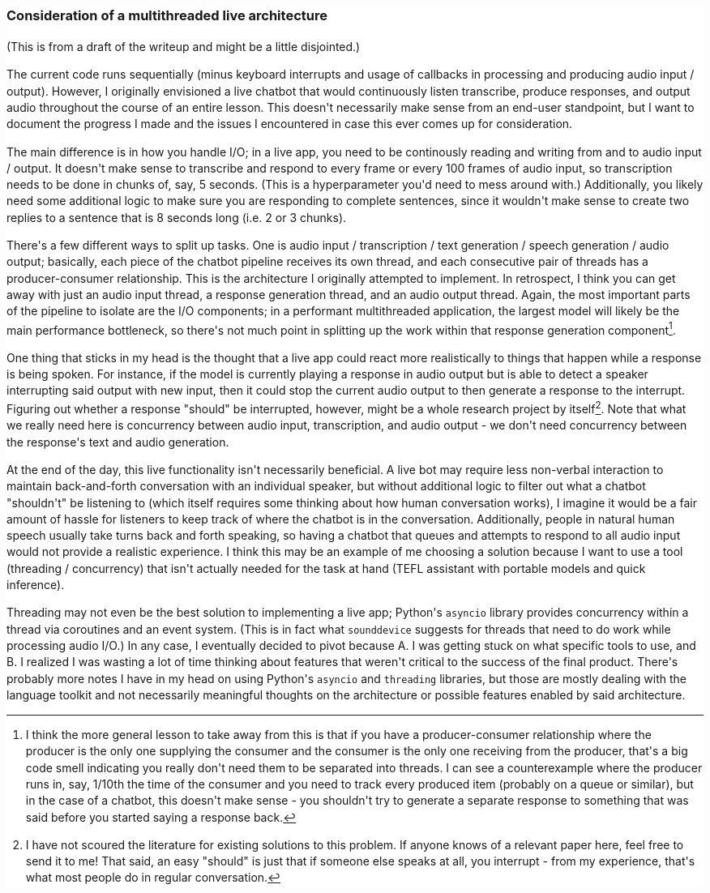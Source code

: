 ### Consideration of a multithreaded live architecture

(This is from a draft of the writeup and might be a little disjointed.)

The current code runs sequentially (minus keyboard interrupts and usage of callbacks in processing and producing audio input / output). However, I originally envisioned a live chatbot that would continuously listen transcribe, produce responses, and output audio throughout the course of an entire lesson. This doesn't necessarily make sense from an end-user standpoint, but I want to document the progress I made and the issues I encountered in case this ever comes up for consideration.

The main difference is in how you handle I/O; in a live app, you need to be continously reading and writing from and to audio input / output. It doesn't make sense to transcribe and respond to every frame or every 100 frames of audio input, so transcription needs to be done in chunks of, say, 5 seconds. (This is a hyperparameter you'd need to mess around with.) Additionally, you likely need some additional logic to make sure you are responding to complete sentences, since it wouldn't make sense to create two replies to a sentence that is 8 seconds long (i.e. 2 or 3 chunks).

There's a few different ways to split up tasks. One is audio input / transcription / text generation / speech generation / audio output; basically, each piece of the chatbot pipeline receives its own thread, and each consecutive pair of threads has a producer-consumer relationship. This is the architecture I originally attempted to implement. In retrospect, I think you can get away with just an audio input thread, a response generation thread, and an audio output thread. Again, the most important parts of the pipeline to isolate are the I/O components; in a performant multithreaded application, the largest model will likely be the main performance bottleneck, so there's not much point in splitting up the work within that response generation component[^30]. 

[^30]: I think the more general lesson to take away from this is that if you have a producer-consumer relationship where the producer is the only one supplying the consumer and the consumer is the only one receiving from the producer, that's a big code smell indicating you really don't need them to be separated into threads. I can see a counterexample where the producer runs in, say, 1/10th the time of the consumer and you need to track every produced item (probably on a queue or similar), but in the case of a chatbot, this doesn't make sense - you shouldn't try to generate a separate response to something that was said before you started saying a response back.

One thing that sticks in my head is the thought that a live app could react more realistically to things that happen while a response is being spoken. For instance, if the model is currently playing a response in audio output but is able to detect a speaker interrupting said output with new input, then it could stop the current audio output to then generate a response to the interrupt. Figuring out whether a response "should" be interrupted, however, might be a whole research project by itself[^31]. Note that what we really need here is concurrency between audio input, transcription, and audio output - we don't need concurrency between the response's text and audio generation.

[^31]: I have not scoured the literature for existing solutions to this problem. If anyone knows of a relevant paper here, feel free to send it to me! That said, an easy "should" is just that if someone else speaks at all, you interrupt - from my experience, that's what most people do in regular conversation.

At the end of the day, this live functionality isn't necessarily beneficial. A live bot may require less non-verbal interaction to maintain back-and-forth conversation with an individual speaker, but without additional logic to filter out what a chatbot "shouldn't" be listening to (which itself requires some thinking about how human conversation works), I imagine it would be a fair amount of hassle for listeners to keep track of where the chatbot is in the conversation. Additionally, people in natural human speech usually take turns back and forth speaking, so having a chatbot that queues and attempts to respond to all audio input would not provide a realistic experience. I think this may be an example of me choosing a solution because I want to use a tool (threading / concurrency) that isn't actually needed for the task at hand (TEFL assistant with portable models and quick inference).

Threading may not even be the best solution to implementing a live app; Python's `asyncio` library provides concurrency within a thread via coroutines and an event system. (This is in fact what `sounddevice` suggests for threads that need to do work while processing audio I/O.) In any case, I eventually decided to pivot because A. I was getting stuck on what specific tools to use, and B. I realized I was wasting a lot of time thinking about features that weren't critical to the success of the final product. There's probably more notes I have in my head on using Python's `asyncio` and `threading` libraries, but those are mostly dealing with the language toolkit and not necessarily meaningful thoughts on the architecture or possible features enabled by said architecture.


[^0]: iOS devices do not have dedicated VRAM; graphics and CPU use the same memory. To my understanding, the division on Android devices varies depending on the brand. Newer devices tend to have more memory than older ones; a brief exploration of device offerings suggests anywhere between 4-12 GB of RAM.
[^1]: for the uninitiated, Twitch is a livestreaming platform with a chat feature that allows audience members to comment and react live to what is going on in the stream.
[^2]: This is drilled so deeply into TEFL pedagogy that we have a name for it - TTT (teacher talk time).
[^3]: There's always a possiblity that I missed something, especially with how fast-paced the ML space is. 
[^4]: You can find threads on OpenAI's help forum complaining about significant downtime for API users. To be fair, it doesn't seem to be a constant problem.
[^5]: technically a server hosting that model. See [OpenAI](https://openai.com/pricing), [Mistral](https://mistral.ai/technology/) for examples.
[^6]: Back in college, I did a team project that required setting up MLIR, a project within the LLVM compiler ecosystem. We couldn't set it up on our class-dedicated server, so I took the lead and decided we would set it up on Google Cloud. Google Cloud gives you some amount of free credits when you link a credit card, more than enough for our project; however, there was still a lot of concern and pushback from my teammates that we'd somehow end up getting charged lots of money, and I had to do some convincing to explain why we'd be okay. The moral of the story here is that **communicating about money and payment is hard**, and you shouldn't underestimate how much users can be dissuaded by pay-as-you-go plans in particular (even if in 99% of use cases for a specific domain, it is objectively cheaper than a flat rate per month). Those teammates were great, by the way! I just didn't realize the credit card thing would be a concern. 
[^7]: For example, ChatGPT's "Team" tier and Microsoft Copilot are both $30 per user per month.
[^8]: If you remember matrix math from high school or college, the numbers in models are stored in matrices. Linear algebra is the relevant mathematical subject here, and it's a must-have for serious machine learning practitioners. 
[^9]: Examples include pirate Santa, Santa running from a forest fire, Santa after he is bitten by a zombie and about to turn...if you're doing something like this, it definitely helps to be comfortable with your students.
[^10]: With a more talkative group, you could popcorn and have the students nominate each other to take turns doing improv. However, the group I did this with was a little more introverted, and I figured it would be a bad idea to force these particular students to do improv in front of their peers.
[^11]: Teffie also doesn't track conversation history and will not remember what you just said to it, unlike ChatGPT. Adding this feature requires some more technical work, which I don't thiiiiiink is too hard? Not sure if it's a priority compared to other critical story points. 
[^12]: This is a simplification; in actuality, there are models that have been trained on a wide range of non-English languages. ChatGPT's web interface can respond in other languages without any additional work; I'm not sure if this is true for generative AI models generally or if ChatGPT is just coded that way. Whisper runs language detection before transcription, but Teffie is set up so that it skips the language detection part and just assumes English.
[^13]: No intermediate files are created, which I note because I've seen some example code that creates a file. I assume it's faster to skip the OS-level work and just pass the audio waveform in directly as a `numpy` array but there could be something I'm missing.
[^14]: `sounddevice` automatically detects the default input and output audio devices, but for various reasons a user may want to change which devices Teffie uses. 
[^15]: I'm running NVIDIA drivers on Ubuntu 22.04, which from my experience can be a hassle compared to the Windows experience.
[^32]: You could argue that companies could be interested in high-performance machine learning models on weaker architecture. I'm just not sure what market this targets because businesses (the biggest consumers of AI products) can usually buy additional resources, which is going to be easier than developing more efficient solutions.
[^33]: For example, as of 21 April 2024, Elevenlabs already limits free tier users to 10,000 characters per month, which is about 10 minutes of audio. An individual lesson typically lasts 1.5 hours, so this limit would significantly restrict possibilities.  